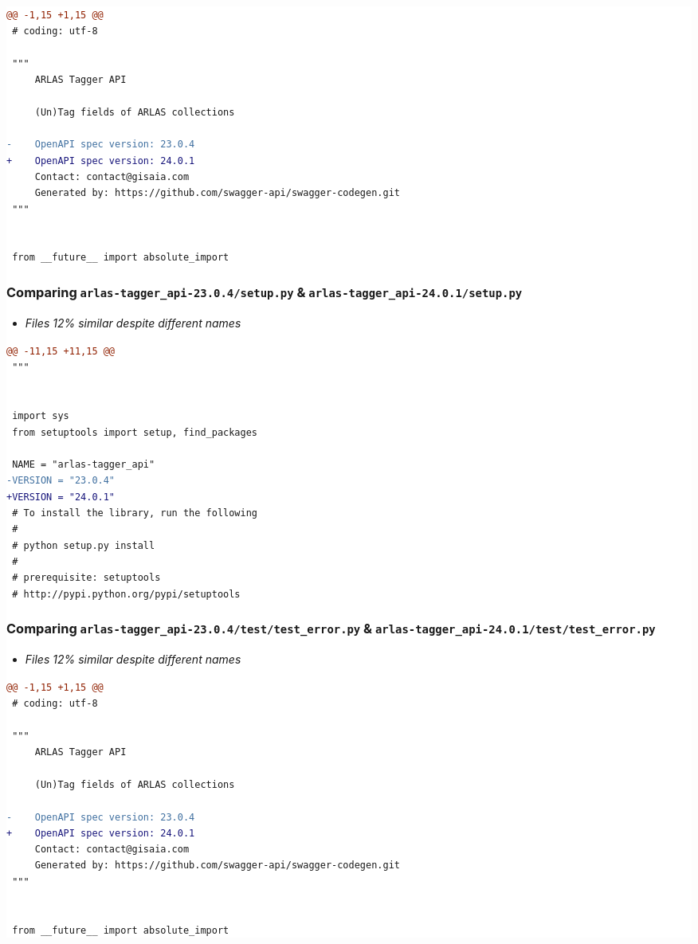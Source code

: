 ```diff
@@ -1,15 +1,15 @@
 # coding: utf-8
 
 """
     ARLAS Tagger API
 
     (Un)Tag fields of ARLAS collections
 
-    OpenAPI spec version: 23.0.4
+    OpenAPI spec version: 24.0.1
     Contact: contact@gisaia.com
     Generated by: https://github.com/swagger-api/swagger-codegen.git
 """
 
 
 from __future__ import absolute_import
```

### Comparing `arlas-tagger_api-23.0.4/setup.py` & `arlas-tagger_api-24.0.1/setup.py`

 * *Files 12% similar despite different names*

```diff
@@ -11,15 +11,15 @@
 """
 
 
 import sys
 from setuptools import setup, find_packages
 
 NAME = "arlas-tagger_api"
-VERSION = "23.0.4"
+VERSION = "24.0.1"
 # To install the library, run the following
 #
 # python setup.py install
 #
 # prerequisite: setuptools
 # http://pypi.python.org/pypi/setuptools
```

### Comparing `arlas-tagger_api-23.0.4/test/test_error.py` & `arlas-tagger_api-24.0.1/test/test_error.py`

 * *Files 12% similar despite different names*

```diff
@@ -1,15 +1,15 @@
 # coding: utf-8
 
 """
     ARLAS Tagger API
 
     (Un)Tag fields of ARLAS collections
 
-    OpenAPI spec version: 23.0.4
+    OpenAPI spec version: 24.0.1
     Contact: contact@gisaia.com
     Generated by: https://github.com/swagger-api/swagger-codegen.git
 """
 
 
 from __future__ import absolute_import
```